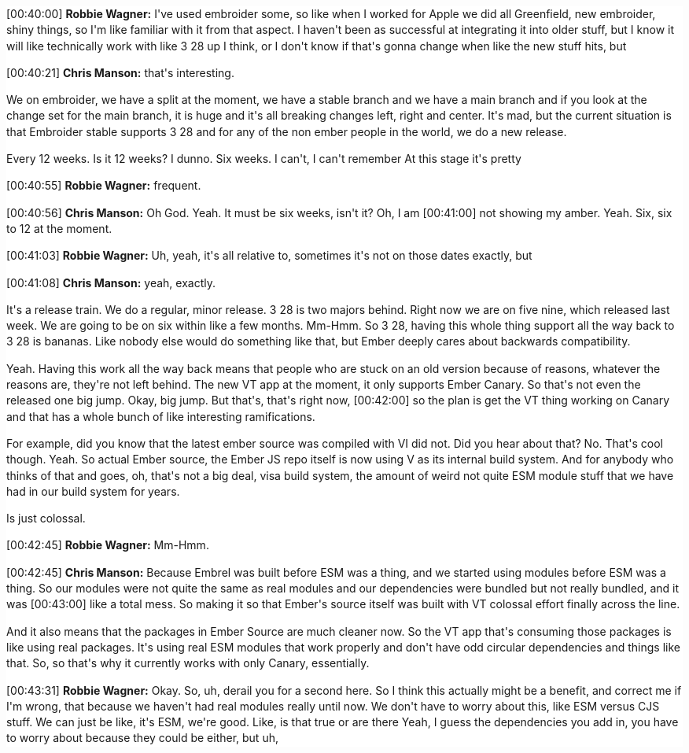 [00:40:00] **Robbie Wagner:** I've used embroider some, so like when I worked for Apple we did all Greenfield, new embroider, shiny things, so I'm like familiar with it from that aspect. I haven't been as successful at integrating it into older stuff, but I know it will like technically work with like 3 28 up I think, or I don't know if that's gonna change when like the new stuff hits, but

[00:40:21] **Chris Manson:** that's interesting.

We on embroider, we have a split at the moment, we have a stable branch and we have a main branch and if you look at the change set for the main branch, it is huge and it's all breaking changes left, right and center. It's mad, but the current situation is that Embroider stable supports 3 28 and for any of the non ember people in the world, we do a new release.

Every 12 weeks. Is it 12 weeks? I dunno. Six weeks. I can't, I can't remember At this stage it's pretty

[00:40:55] **Robbie Wagner:** frequent.

[00:40:56] **Chris Manson:** Oh God. Yeah. It must be six weeks, isn't it? Oh, I am [00:41:00] not showing my amber. Yeah. Six, six to 12 at the moment.

[00:41:03] **Robbie Wagner:** Uh, yeah, it's all relative to, sometimes it's not on those dates exactly, but

[00:41:08] **Chris Manson:** yeah, exactly.

It's a release train. We do a regular, minor release. 3 28 is two majors behind. Right now we are on five nine, which released last week. We are going to be on six within like a few months. Mm-Hmm. So 3 28, having this whole thing support all the way back to 3 28 is bananas. Like nobody else would do something like that, but Ember deeply cares about backwards compatibility.

Yeah. Having this work all the way back means that people who are stuck on an old version because of reasons, whatever the reasons are, they're not left behind. The new VT app at the moment, it only supports Ember Canary. So that's not even the released one big jump. Okay, big jump. But that's, that's right now, [00:42:00] so the plan is get the VT thing working on Canary and that has a whole bunch of like interesting ramifications.

For example, did you know that the latest ember source was compiled with VI did not. Did you hear about that? No. That's cool though. Yeah. So actual Ember source, the Ember JS repo itself is now using V as its internal build system. And for anybody who thinks of that and goes, oh, that's not a big deal, visa build system, the amount of weird not quite ESM module stuff that we have had in our build system for years.

Is just colossal.

[00:42:45] **Robbie Wagner:** Mm-Hmm.

[00:42:45] **Chris Manson:** Because Embrel was built before ESM was a thing, and we started using modules before ESM was a thing. So our modules were not quite the same as real modules and our dependencies were bundled but not really bundled, and it was [00:43:00] like a total mess. So making it so that Ember's source itself was built with VT colossal effort finally across the line.

And it also means that the packages in Ember Source are much cleaner now. So the VT app that's consuming those packages is like using real packages. It's using real ESM modules that work properly and don't have odd circular dependencies and things like that. So, so that's why it currently works with only Canary, essentially.

[00:43:31] **Robbie Wagner:** Okay. So, uh, derail you for a second here. So I think this actually might be a benefit, and correct me if I'm wrong, that because we haven't had real modules really until now. We don't have to worry about this, like ESM versus CJS stuff. We can just be like, it's ESM, we're good. Like, is that true or are there Yeah, I guess the dependencies you add in, you have to worry about because they could be either, but uh,
